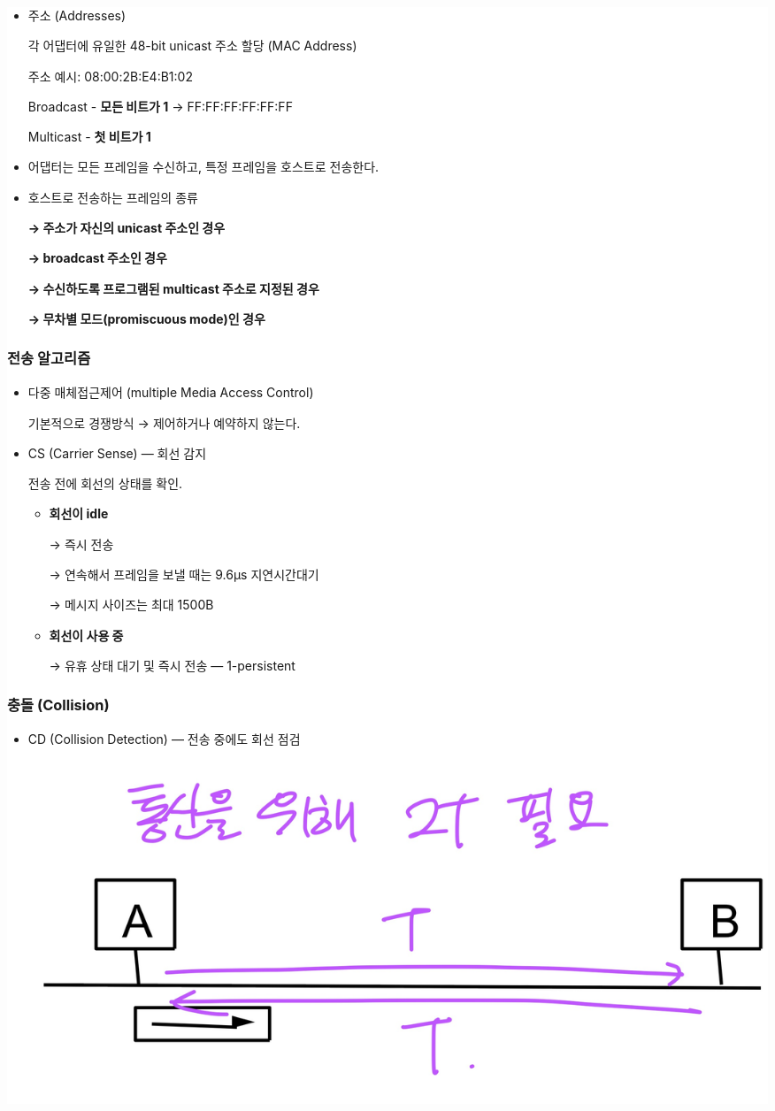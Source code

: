 - 주소 (Addresses)

    각 어댑터에 유일한 48-bit unicast 주소 할당 (MAC Address)

    주소 예시: 08:00:2B:E4:B1:02

    Broadcast - **모든 비트가 1** → FF:FF:FF:FF:FF:FF

    Multicast - **첫 비트가 1**

- 어댑터는 모든 프레임을 수신하고, 특정 프레임을 호스트로 전송한다.
- 호스트로 전송하는 프레임의 종류

    **→ 주소가 자신의 unicast 주소인 경우**

    **→ broadcast 주소인 경우**

    **→ 수신하도록 프로그램된 multicast 주소로 지정된 경우**

    **→ 무차별 모드(promiscuous mode)인 경우**

### 전송 알고리즘

- 다중 매체접근제어 (multiple Media Access Control)

    기본적으로 경쟁방식 → 제어하거나 예약하지 않는다.

- CS (Carrier Sense) — 회선 감지

    전송 전에 회선의 상태를 확인.

    - **회선이 idle**

        → 즉시 전송

        → 연속해서 프레임을 보낼 때는 9.6μs 지연시간대기

        → 메시지 사이즈는 최대 1500B

    - **회선이 사용 중**

        → 유휴 상태 대기 및 즉시 전송 — 1-persistent

### 충돌 (Collision)

- CD (Collision Detection) — 전송 중에도 회선 점검

    ![/assets/img/데이터-링크-네트워크/839A2F18-1145-4CC6-9151-EE281E961014.jpeg](/assets/img/데이터-링크-네트워크/839A2F18-1145-4CC6-9151-EE281E961014.jpeg)
